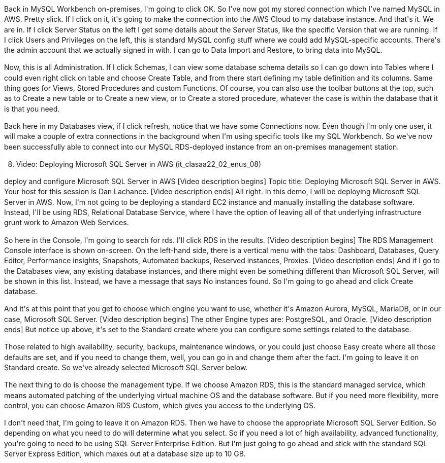 Back in MySQL Workbench on-premises, I'm going to click OK. So I've now got my stored connection which I've named MySQL in AWS. Pretty slick. If I click on it, it's going to make the connection into the AWS Cloud to my database instance. And that's it. We are in. If I click Server Status on the left I get some details about the Server Status, like the specific Version that we are running. If I click Users and Privileges on the left, this is standard MySQL config stuff where we could add MySQL-specific accounts. There's the admin account that we actually signed in with. I can go to Data Import and Restore, to bring data into MySQL.

Now, this is all Administration. If I click Schemas, I can view some database schema details so I can go down into Tables where I could even right click on table and choose Create Table, and from there start defining my table definition and its columns. Same thing goes for Views, Stored Procedures and custom Functions. Of course, you can also use the toolbar buttons at the top, such as to Create a new table or to Create a new view, or to Create a stored procedure, whatever the case is within the database that it is that you need.

Back here in my Databases view, if I click refresh, notice that we have some Connections now. Even though I'm only one user, it will make a couple of extra connections in the background when I'm using specific tools like my SQL Workbench. So we've now been successfully able to connect into our MySQL RDS-deployed instance from an on-premises management station.

8. Video: Deploying Microsoft SQL Server in AWS (it_clasaa22_02_enus_08)

deploy and configure Microsoft SQL Server in AWS
[Video description begins] Topic title: Deploying Microsoft SQL Server in AWS. Your host for this session is Dan Lachance. [Video description ends]
All right. In this demo, I will be deploying Microsoft SQL Server in AWS. Now, I'm not going to be deploying a standard EC2 instance and manually installing the database software. Instead, I'll be using RDS, Relational Database Service, where I have the option of leaving all of that underlying infrastructure grunt work to Amazon Web Services.

So here in the Console, I'm going to search for rds. I'll click RDS in the results. [Video description begins] The RDS Management Console interface is shown on-screen. On the left-hand side, there is a vertical menu with the tabs: Dashboard, Databases, Query Editor, Performance insights, Snapshots, Automated backups, Reserved instances, Proxies. [Video description ends] And if I go to the Databases view, any existing database instances, and there might even be something different than Microsoft SQL Server, will be shown in this list. Instead, we have a message that says No instances found. So I'm going to go ahead and click Create database.

And it's at this point that you get to choose which engine you want to use, whether it's Amazon Aurora, MySQL, MariaDB, or in our case, Microsoft SQL Server. [Video description begins] The other Engine types are: PostgreSQL, and Oracle. [Video description ends] But notice up above, it's set to the Standard create where you can configure some settings related to the database.

Those related to high availability, security, backups, maintenance windows, or you could just choose Easy create where all those defaults are set, and if you need to change them, well, you can go in and change them after the fact. I'm going to leave it on Standard create. So we've already selected Microsoft SQL Server below.

The next thing to do is choose the management type. If we choose Amazon RDS, this is the standard managed service, which means automated patching of the underlying virtual machine OS and the database software. But if you need more flexibility, more control, you can choose Amazon RDS Custom, which gives you access to the underlying OS.

I don't need that, I'm going to leave it on Amazon RDS. Then we have to choose the appropriate Microsoft SQL Server Edition. So depending on what you need to do will determine what you select. So if you need a lot of high availability, advanced functionality, you're going to need to be using SQL Server Enterprise Edition. But I'm just going to go ahead and stick with the standard SQL Server Express Edition, which maxes out at a database size up to 10 GB.
